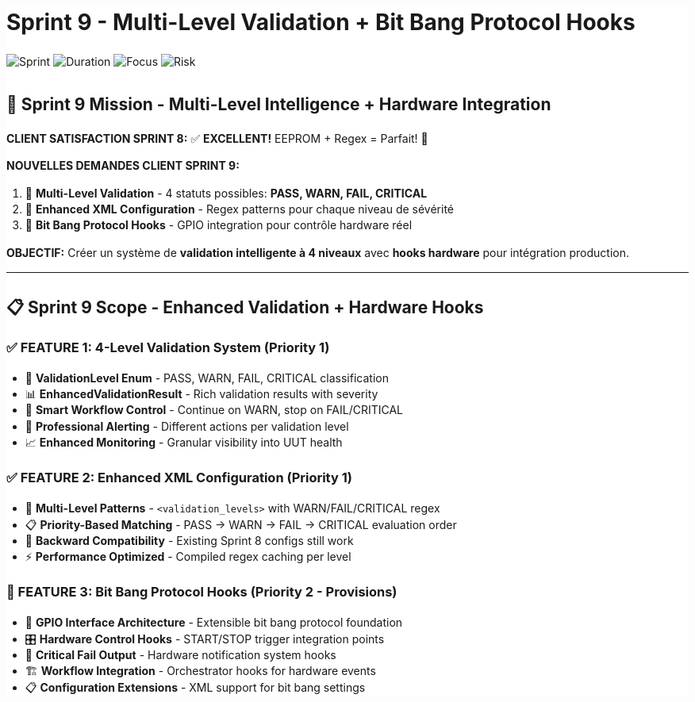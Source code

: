 # Sprint 9 - Multi-Level Validation + Bit Bang Protocol Hooks

![Sprint](https://img.shields.io/badge/Sprint%209-MULTI%20LEVEL%20+%20BIT%20BANG-success.svg)
![Duration](https://img.shields.io/badge/Duration-2%20weeks-blue.svg)
![Focus](https://img.shields.io/badge/Focus-4%20LEVEL%20+%20GPIO%20HOOKS-gold.svg)
![Risk](https://img.shields.io/badge/Risk-MEDIUM-orange.svg)

## 🎯 **Sprint 9 Mission - Multi-Level Intelligence + Hardware Integration**

**CLIENT SATISFACTION SPRINT 8:** ✅ **EXCELLENT!** EEPROM + Regex = Parfait! 🎉

**NOUVELLES DEMANDES CLIENT SPRINT 9:**
1. 🎯 **Multi-Level Validation** - 4 statuts possibles: **PASS, WARN, FAIL, CRITICAL**
2. 🔧 **Enhanced XML Configuration** - Regex patterns pour chaque niveau de sévérité  
3. 🔌 **Bit Bang Protocol Hooks** - GPIO integration pour contrôle hardware réel

**OBJECTIF:** Créer un système de **validation intelligente à 4 niveaux** avec **hooks hardware** pour intégration production.

---

## 📋 **Sprint 9 Scope - Enhanced Validation + Hardware Hooks**

### **✅ FEATURE 1: 4-Level Validation System (Priority 1)**
- 🎯 **ValidationLevel Enum** - PASS, WARN, FAIL, CRITICAL classification
- 📊 **EnhancedValidationResult** - Rich validation results with severity
- 🔄 **Smart Workflow Control** - Continue on WARN, stop on FAIL/CRITICAL
- 🚨 **Professional Alerting** - Different actions per validation level
- 📈 **Enhanced Monitoring** - Granular visibility into UUT health

### **✅ FEATURE 2: Enhanced XML Configuration (Priority 1)**
- 🔧 **Multi-Level Patterns** - `<validation_levels>` with WARN/FAIL/CRITICAL regex
- 📋 **Priority-Based Matching** - PASS → WARN → FAIL → CRITICAL evaluation order
- 🔀 **Backward Compatibility** - Existing Sprint 8 configs still work
- ⚡ **Performance Optimized** - Compiled regex caching per level

### **🔌 FEATURE 3: Bit Bang Protocol Hooks (Priority 2 - Provisions)**
- 📡 **GPIO Interface Architecture** - Extensible bit bang protocol foundation
- 🎛️ **Hardware Control Hooks** - START/STOP trigger integration points
- 🚨 **Critical Fail Output** - Hardware notification system hooks
- 🏗️ **Workflow Integration** - Orchestrator hooks for hardware events
- 📋 **Configuration Extensions** - XML support for bit bang settings
